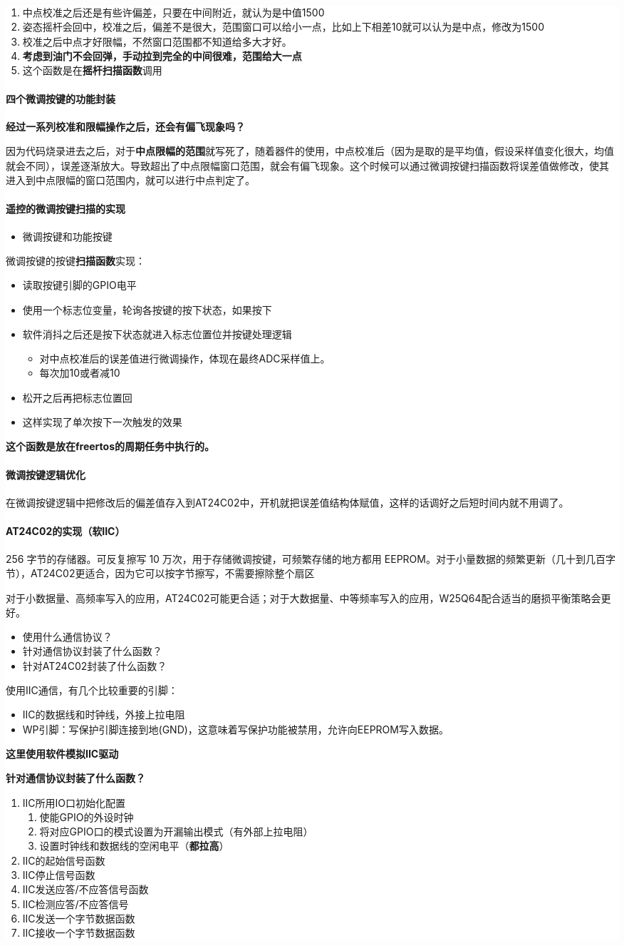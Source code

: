    1. 中点校准之后还是有些许偏差，只要在中间附近，就认为是中值1500
   2. 姿态摇杆会回中，校准之后，偏差不是很大，范围窗口可以给小一点，比如上下相差10就可以认为是中点，修改为1500
   3. 校准之后中点才好限幅，不然窗口范围都不知道给多大才好。
   4. **考虑到油门不会回弹，手动拉到完全的中间很难，范围给大一点**
   5. 这个函数是在**摇杆扫描函数**调用



#### 四个微调按键的功能封装

**经过一系列校准和限幅操作之后，还会有偏飞现象吗？**

因为代码烧录进去之后，对于**中点限幅的范围**就写死了，随着器件的使用，中点校准后（因为是取的是平均值，假设采样值变化很大，均值就会不同），误差逐渐放大。导致超出了中点限幅窗口范围，就会有偏飞现象。这个时候可以通过微调按键扫描函数将误差值做修改，使其进入到中点限幅的窗口范围内，就可以进行中点判定了。

#### 遥控的微调按键扫描的实现

- 微调按键和功能按键

微调按键的按键**扫描函数**实现：

- 读取按键引脚的GPIO电平

- 使用一个标志位变量，轮询各按键的按下状态，如果按下
- 软件消抖之后还是按下状态就进入标志位置位并按键处理逻辑
  - 对中点校准后的误差值进行微调操作，体现在最终ADC采样值上。
  - 每次加10或者减10
- 松开之后再把标志位置回
- 这样实现了单次按下一次触发的效果

**这个函数是放在freertos的周期任务中执行的。**

#### 微调按键逻辑优化

在微调按键逻辑中把修改后的偏差值存入到AT24C02中，开机就把误差值结构体赋值，这样的话调好之后短时间内就不用调了。

#### AT24C02的实现（软IIC）

256 字节的存储器。可反复擦写 10 万次，用于存储微调按键，可频繁存储的地方都用 EEPROM。对于小量数据的频繁更新（几十到几百字节），AT24C02更适合，因为它可以按字节擦写，不需要擦除整个扇区

对于小数据量、高频率写入的应用，AT24C02可能更合适；对于大数据量、中等频率写入的应用，W25Q64配合适当的磨损平衡策略会更好。

- 使用什么通信协议？
- 针对通信协议封装了什么函数？
- 针对AT24C02封装了什么函数？

使用IIC通信，有几个比较重要的引脚：

- IIC的数据线和时钟线，外接上拉电阻
- WP引脚：写保护引脚连接到地(GND)，这意味着写保护功能被禁用，允许向EEPROM写入数据。

**这里使用软件模拟IIC驱动**

**针对通信协议封装了什么函数？**

1. IIC所用IO口初始化配置
   1. 使能GPIO的外设时钟
   2. 将对应GPIO口的模式设置为开漏输出模式（有外部上拉电阻）
   3. 设置时钟线和数据线的空闲电平（**都拉高**）
2. IIC的起始信号函数
3. IIC停止信号函数
4. IIC发送应答/不应答信号函数
5. IIC检测应答/不应答信号
6. IIC发送一个字节数据函数
7. IIC接收一个字节数据函数
